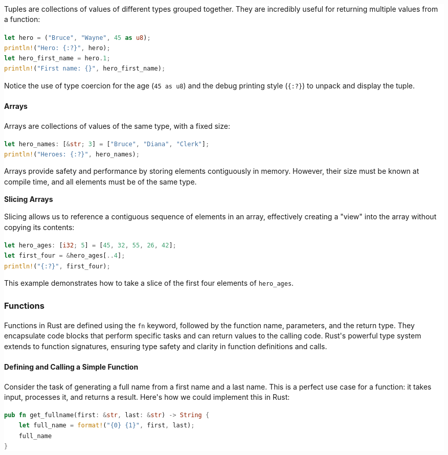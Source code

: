 Tuples are collections of values of different types grouped together. They are incredibly useful for returning multiple values from a function:

```rust
let hero = ("Bruce", "Wayne", 45 as u8);
println!("Hero: {:?}", hero);
let hero_first_name = hero.1;
println!("First name: {}", hero_first_name);
```

Notice the use of type coercion for the age (`45 as u8`) and the debug printing style (`{:?}`) to unpack and display the tuple.

#### Arrays

Arrays are collections of values of the same type, with a fixed size:

```rust
let hero_names: [&str; 3] = ["Bruce", "Diana", "Clerk"];
println!("Heroes: {:?}", hero_names);
```

Arrays provide safety and performance by storing elements contiguously in memory. However, their size must be known at compile time, and all elements must be of the same type.

**Slicing Arrays**

Slicing allows us to reference a contiguous sequence of elements in an array, effectively creating a "view" into the array without copying its contents:

```rust
let hero_ages: [i32; 5] = [45, 32, 55, 26, 42];
let first_four = &hero_ages[..4];
println!("{:?}", first_four);
```

This example demonstrates how to take a slice of the first four elements of `hero_ages`.

### Functions

Functions in Rust are defined using the `fn` keyword, followed by the function name, parameters, and the return type. They encapsulate code blocks that perform specific tasks and can return values to the calling code. Rust's powerful type system extends to function signatures, ensuring type safety and clarity in function definitions and calls.

#### Defining and Calling a Simple Function

Consider the task of generating a full name from a first name and a last name. This is a perfect use case for a function: it takes input, processes it, and returns a result. Here's how we could implement this in Rust:

```rust
pub fn get_fullname(first: &str, last: &str) -> String {
    let full_name = format!("{0} {1}", first, last);
    full_name
}
```
